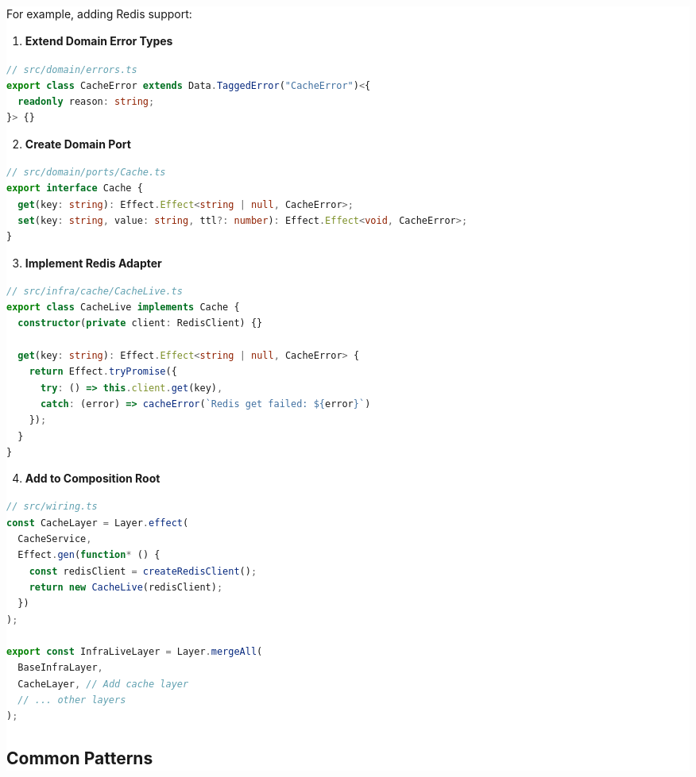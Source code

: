 For example, adding Redis support:

1. **Extend Domain Error Types**

```typescript
// src/domain/errors.ts
export class CacheError extends Data.TaggedError("CacheError")<{
  readonly reason: string;
}> {}
```

2. **Create Domain Port**

```typescript
// src/domain/ports/Cache.ts
export interface Cache {
  get(key: string): Effect.Effect<string | null, CacheError>;
  set(key: string, value: string, ttl?: number): Effect.Effect<void, CacheError>;
}
```

3. **Implement Redis Adapter**

```typescript
// src/infra/cache/CacheLive.ts
export class CacheLive implements Cache {
  constructor(private client: RedisClient) {}

  get(key: string): Effect.Effect<string | null, CacheError> {
    return Effect.tryPromise({
      try: () => this.client.get(key),
      catch: (error) => cacheError(`Redis get failed: ${error}`)
    });
  }
}
```

4. **Add to Composition Root**

```typescript
// src/wiring.ts
const CacheLayer = Layer.effect(
  CacheService,
  Effect.gen(function* () {
    const redisClient = createRedisClient();
    return new CacheLive(redisClient);
  })
);

export const InfraLiveLayer = Layer.mergeAll(
  BaseInfraLayer,
  CacheLayer, // Add cache layer
  // ... other layers
);
```

## Common Patterns
